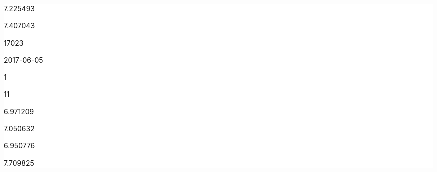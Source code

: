 <td style="text-align:center;">

7.225493

</td>

<td style="text-align:center;">

7.407043

</td>

</tr>

<tr>

<td style="text-align:center;">

17023

</td>

<td style="text-align:center;">

2017-06-05

</td>

<td style="text-align:center;">

1

</td>

<td style="text-align:center;">

11

</td>

<td style="text-align:center;">

6.971209

</td>

<td style="text-align:center;">

7.050632

</td>

<td style="text-align:center;">

6.950776

</td>

<td style="text-align:center;">

7.709825

</td>

<td style="text-align:center;">
